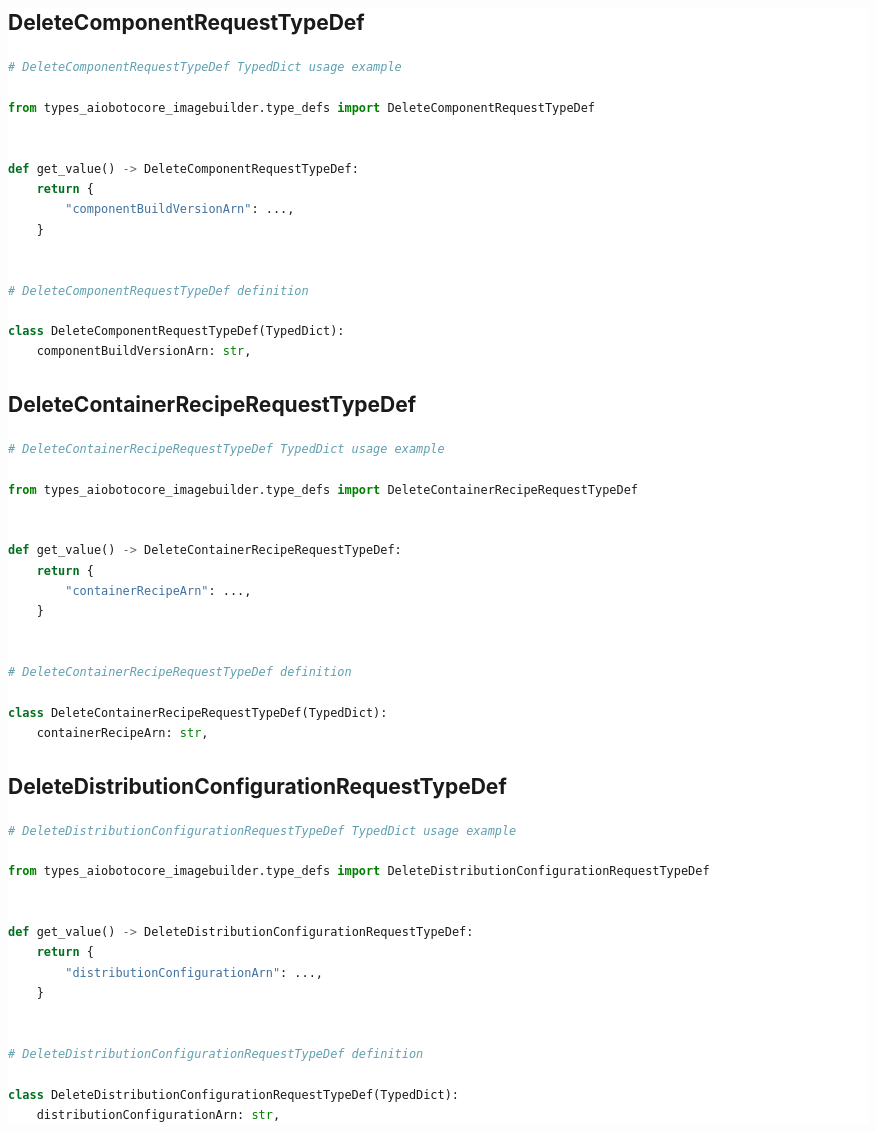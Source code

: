 
## DeleteComponentRequestTypeDef

```python
# DeleteComponentRequestTypeDef TypedDict usage example

from types_aiobotocore_imagebuilder.type_defs import DeleteComponentRequestTypeDef


def get_value() -> DeleteComponentRequestTypeDef:
    return {
        "componentBuildVersionArn": ...,
    }


# DeleteComponentRequestTypeDef definition

class DeleteComponentRequestTypeDef(TypedDict):
    componentBuildVersionArn: str,
```


## DeleteContainerRecipeRequestTypeDef

```python
# DeleteContainerRecipeRequestTypeDef TypedDict usage example

from types_aiobotocore_imagebuilder.type_defs import DeleteContainerRecipeRequestTypeDef


def get_value() -> DeleteContainerRecipeRequestTypeDef:
    return {
        "containerRecipeArn": ...,
    }


# DeleteContainerRecipeRequestTypeDef definition

class DeleteContainerRecipeRequestTypeDef(TypedDict):
    containerRecipeArn: str,
```


## DeleteDistributionConfigurationRequestTypeDef

```python
# DeleteDistributionConfigurationRequestTypeDef TypedDict usage example

from types_aiobotocore_imagebuilder.type_defs import DeleteDistributionConfigurationRequestTypeDef


def get_value() -> DeleteDistributionConfigurationRequestTypeDef:
    return {
        "distributionConfigurationArn": ...,
    }


# DeleteDistributionConfigurationRequestTypeDef definition

class DeleteDistributionConfigurationRequestTypeDef(TypedDict):
    distributionConfigurationArn: str,
```

